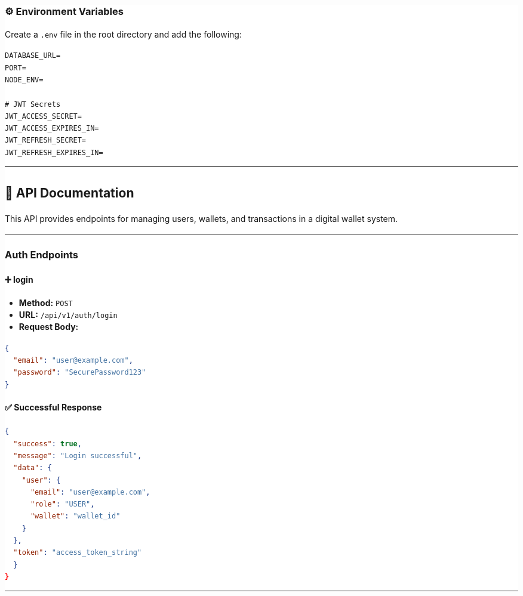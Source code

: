 ### ⚙️ Environment Variables

Create a `.env` file in the root directory and add the following:

```env
DATABASE_URL=
PORT=
NODE_ENV=

# JWT Secrets
JWT_ACCESS_SECRET=
JWT_ACCESS_EXPIRES_IN=
JWT_REFRESH_SECRET=
JWT_REFRESH_EXPIRES_IN=

```

---

## 📘 API Documentation

This API provides endpoints for managing users, wallets, and transactions in a digital wallet system.

---

### Auth Endpoints

#### ➕ login

- **Method:** `POST`
- **URL:** `/api/v1/auth/login`
- **Request Body:**

```json
{
  "email": "user@example.com",
  "password": "SecurePassword123"
}
```

#### ✅ Successful Response

```json
{
  "success": true,
  "message": "Login successful",
  "data": {
    "user": {
      "email": "user@example.com",
      "role": "USER",
      "wallet": "wallet_id"
    }
  },
  "token": "access_token_string"
  }
}
```

---